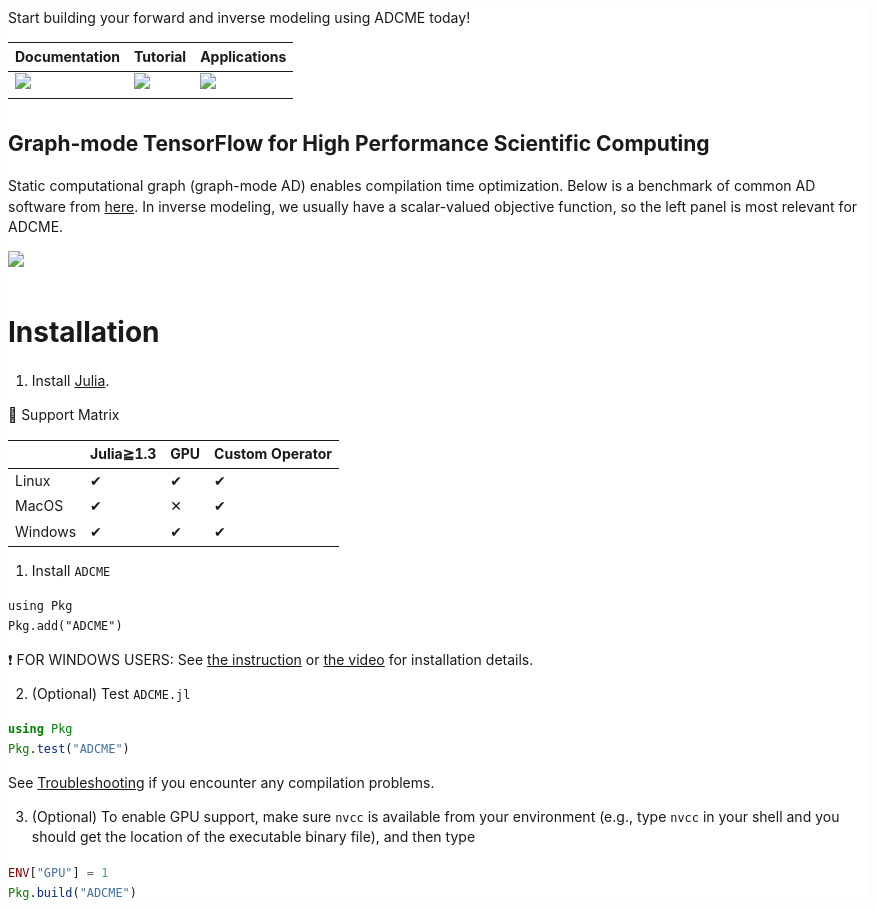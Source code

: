 Start building your forward and inverse modeling using ADCME today!

| Documentation                                                | Tutorial                                                     | Applications                                                     |
| ------------------------------------------------------------ | ------------------------------------------------------------ | ------------------------------------------------------------ |
| [![](https://img.shields.io/badge/-Documentation-blue)](https://kailaix.github.io/ADCME.jl/dev) | [![](https://img.shields.io/badge/-Tutorial-green)](https://kailaix.github.io/ADCME.jl/dev/tutorial/) | [![](https://img.shields.io/badge/-Applications-orange)](https://kailaix.github.io/ADCME.jl/dev/apps) |

## Graph-mode TensorFlow for High Performance Scientific Computing

Static computational graph (graph-mode AD) enables compilation time optimization. Below is a benchmark of common AD software from [here](https://github.com/microsoft/ADBench). In inverse modeling, we usually have a scalar-valued objective function, so the left panel is most relevant for ADCME. 

![](https://raw.githubusercontent.com/microsoft/ADBench/master/Documents/figs/2020_Jan.png)

# Installation

1. Install [Julia](https://julialang.org/). 

🎉 Support Matrix

|         |  Julia≧1.3 | GPU | Custom Operator |
|---------| ----- |-----|-----------------|
| Linux   |✔ |  ✔   | ✔               |
| MacOS   |✔ |  ✕   | ✔               |
| Windows | ✔ | ✔   | ✔               |




1. Install `ADCME`
```
using Pkg
Pkg.add("ADCME")
```

❗ FOR WINDOWS USERS: See [the instruction](https://kailaix.github.io/ADCME.jl/dev/windows_installation.md) or [the video](https://www.youtube.com/playlist?list=PLKBz8ohiA3IlrCI0VO4cRYZp2S6SYG1Ww) for installation details. 


2. (Optional) Test `ADCME.jl`
```julia
using Pkg
Pkg.test("ADCME")
```
See [Troubleshooting](https://kailaix.github.io/ADCME.jl/dev/tu_customop/#Troubleshooting-1) if you encounter any compilation problems.

3. (Optional) To enable GPU support, make sure `nvcc` is available from your environment (e.g., type `nvcc` in your shell and you should get the location of the executable binary file), and then type 
```julia
ENV["GPU"] = 1
Pkg.build("ADCME")
```
